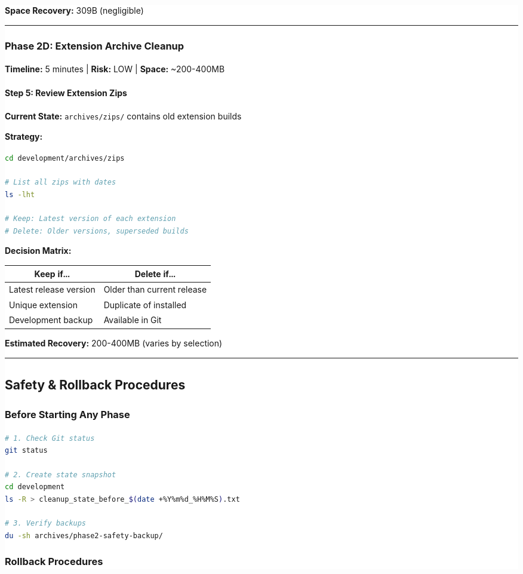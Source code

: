**Space Recovery:** 309B (negligible)

---

### Phase 2D: Extension Archive Cleanup
**Timeline:** 5 minutes | **Risk:** LOW | **Space:** ~200-400MB

#### Step 5: Review Extension Zips

**Current State:** `archives/zips/` contains old extension builds

**Strategy:**
```bash
cd development/archives/zips

# List all zips with dates
ls -lht

# Keep: Latest version of each extension
# Delete: Older versions, superseded builds
```

**Decision Matrix:**

| Keep if... | Delete if... |
|-----------|-------------|
| Latest release version | Older than current release |
| Unique extension | Duplicate of installed |
| Development backup | Available in Git |

**Estimated Recovery:** 200-400MB (varies by selection)

---

## Safety & Rollback Procedures

### Before Starting Any Phase

```bash
# 1. Check Git status
git status

# 2. Create state snapshot
cd development
ls -R > cleanup_state_before_$(date +%Y%m%d_%H%M%S).txt

# 3. Verify backups
du -sh archives/phase2-safety-backup/
```

### Rollback Procedures
